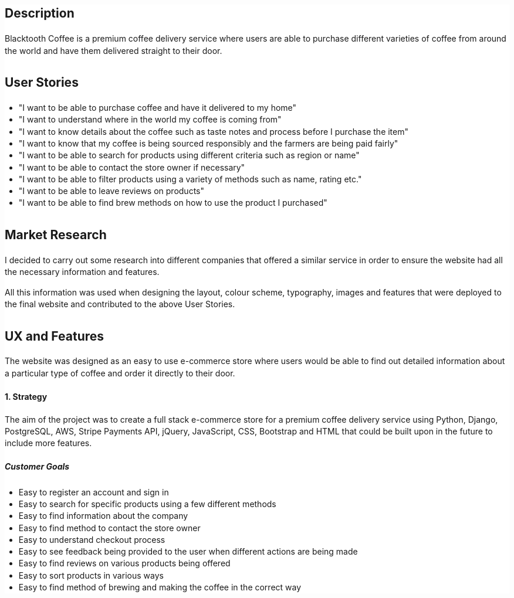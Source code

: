 

## <a name="description">Description</a>

Blacktooth Coffee is a premium coffee delivery service where users are able to purchase different varieties of coffee from around the world and have them delivered straight to their door.



## <a name="user-stories">User Stories</a>

* "I want to be able to purchase coffee and have it delivered to my home"
* "I want to understand where in the world my coffee is coming from"
* "I want to know details about the coffee such as taste notes and process before I purchase the item"
* "I want to know that my coffee is being sourced responsibly and the farmers are being paid fairly"
* "I want to be able to search for products using different criteria such as region or name"
* "I want to be able to contact the store owner if necessary"
* "I want to be able to filter products using a variety of methods such as name, rating etc."
* "I want to be able to leave reviews on products"
* "I want to be able to find brew methods on how to use the product I purchased"



## <a name="market-research">Market Research</a>

I decided to carry out some research into different companies that offered a similar service in order to ensure the website had all the necessary information and features.



All this information was used when designing the layout, colour scheme, typography, images and features that were deployed to the final website and contributed to the above User Stories.



## <a name="ux-and-features">UX and Features</a>

The website was designed as an easy to use e-commerce store where users would be able to find out detailed information about a particular type of coffee and order it directly to their door.



#### 1. Strategy

The aim of the project was to create a full stack e-commerce store for a premium coffee delivery service using Python, Django, PostgreSQL, AWS, Stripe Payments API, jQuery,  JavaScript, CSS, Bootstrap and HTML that could be built upon in the future to include more features.



##### Customer Goals

* Easy to register an account and sign in
* Easy to search for specific products using a few different methods
* Easy to find information about the company
* Easy to find method to contact the store owner
* Easy to understand checkout process
* Easy to see feedback being provided to the user when different actions are being made
* Easy to find reviews on various products being offered
* Easy to sort products in various ways
* Easy to find method of brewing and making the coffee in the correct way

